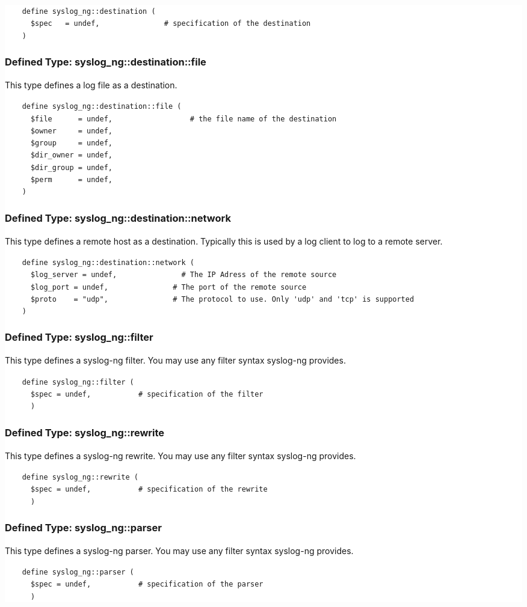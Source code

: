```puppet
    define syslog_ng::destination (
      $spec   = undef,               # specification of the destination
    )
```
### Defined Type: syslog_ng::destination::file
This type defines a log file as a destination.

```puppet
    define syslog_ng::destination::file (
      $file      = undef,                  # the file name of the destination
      $owner     = undef,
      $group     = undef,
      $dir_owner = undef,
      $dir_group = undef,
      $perm      = undef,
    )
```
### Defined Type: syslog_ng::destination::network
This type defines a remote host as a destination. Typically this is used by a log client to log to a remote server.

```puppet
    define syslog_ng::destination::network (
      $log_server = undef,               # The IP Adress of the remote source
      $log_port = undef,               # The port of the remote source
      $proto    = "udp",               # The protocol to use. Only 'udp' and 'tcp' is supported
    )
```
### Defined Type: syslog_ng::filter
This type defines a syslog-ng filter. You may use any filter syntax syslog-ng provides.

```puppet
    define syslog_ng::filter (
      $spec = undef,           # specification of the filter
      )
```

### Defined Type: syslog_ng::rewrite
This type defines a syslog-ng rewrite. You may use any filter syntax syslog-ng provides.
```puppet
    define syslog_ng::rewrite (
      $spec = undef,           # specification of the rewrite
      )
```

### Defined Type: syslog_ng::parser
This type defines a syslog-ng parser. You may use any filter syntax syslog-ng provides.
```puppet
    define syslog_ng::parser (
      $spec = undef,           # specification of the parser
      )
```
